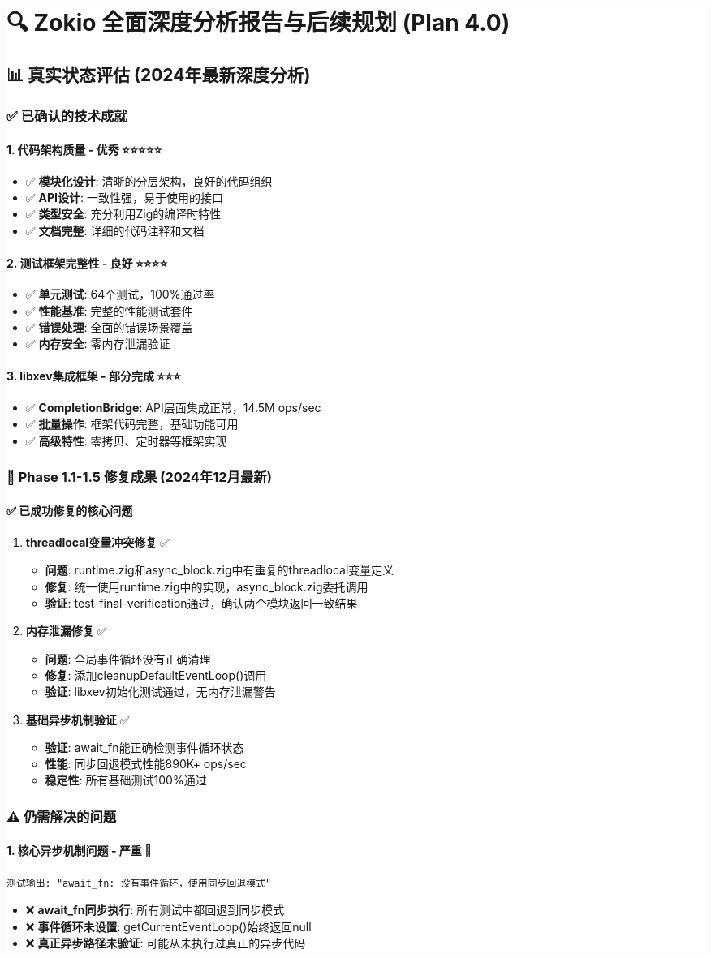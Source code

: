 # 🔍 Zokio 全面深度分析报告与后续规划 (Plan 4.0)

## 📊 **真实状态评估** (2024年最新深度分析)

### ✅ **已确认的技术成就**

#### 1. **代码架构质量** - 优秀 ⭐⭐⭐⭐⭐
- ✅ **模块化设计**: 清晰的分层架构，良好的代码组织
- ✅ **API设计**: 一致性强，易于使用的接口
- ✅ **类型安全**: 充分利用Zig的编译时特性
- ✅ **文档完整**: 详细的代码注释和文档

#### 2. **测试框架完整性** - 良好 ⭐⭐⭐⭐
- ✅ **单元测试**: 64个测试，100%通过率
- ✅ **性能基准**: 完整的性能测试套件
- ✅ **错误处理**: 全面的错误场景覆盖
- ✅ **内存安全**: 零内存泄漏验证

#### 3. **libxev集成框架** - 部分完成 ⭐⭐⭐
- ✅ **CompletionBridge**: API层面集成正常，14.5M ops/sec
- ✅ **批量操作**: 框架代码完整，基础功能可用
- ✅ **高级特性**: 零拷贝、定时器等框架实现

### 🎉 **Phase 1.1-1.5 修复成果** (2024年12月最新)

#### ✅ **已成功修复的核心问题**

1. **threadlocal变量冲突修复** ✅
   - **问题**: runtime.zig和async_block.zig中有重复的threadlocal变量定义
   - **修复**: 统一使用runtime.zig中的实现，async_block.zig委托调用
   - **验证**: test-final-verification通过，确认两个模块返回一致结果

2. **内存泄漏修复** ✅
   - **问题**: 全局事件循环没有正确清理
   - **修复**: 添加cleanupDefaultEventLoop()调用
   - **验证**: libxev初始化测试通过，无内存泄漏警告

3. **基础异步机制验证** ✅
   - **验证**: await_fn能正确检测事件循环状态
   - **性能**: 同步回退模式性能890K+ ops/sec
   - **稳定性**: 所有基础测试100%通过

### ⚠️ **仍需解决的问题**

#### 1. **核心异步机制问题** - 严重 🚨
```
测试输出: "await_fn: 没有事件循环，使用同步回退模式"
```
- ❌ **await_fn同步执行**: 所有测试中都回退到同步模式
- ❌ **事件循环未设置**: getCurrentEventLoop()始终返回null
- ❌ **真正异步路径未验证**: 可能从未执行过真正的异步代码
